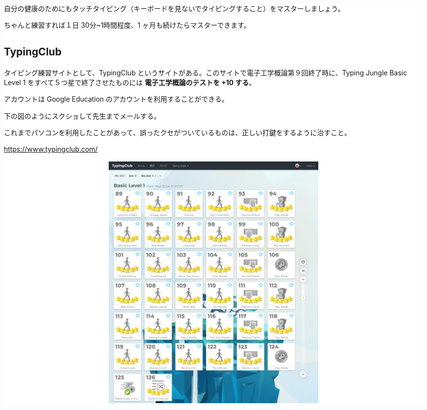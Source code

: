 自分の健康のためにもタッチタイピング（キーボードを見ないでタイピングすること）をマスターしましょう。

ちゃんと練習すれば１日 30分~1時間程度、1 ヶ月も続けたらマスターできます。

## TypingClub

タイピング練習サイトとして、TypingClub というサイトがある。このサイトで電子工学概論第９回終了時に、Typing Jungle Basic Level 1 をすべて５つ星で終了させたものには **電子工学概論のテストを +10 する**。

アカウントは Google Education のアカウントを利用することができる。

下の図のようにスクショして先生までメールする。

これまでパソコンを利用したことがあって、誤ったクセがついているものは、正しい打鍵をするように治すこと。

https://www.typingclub.com/

<div style="text-align: center;">
  <img src="./images/image3.png" width="50%">
</div>
